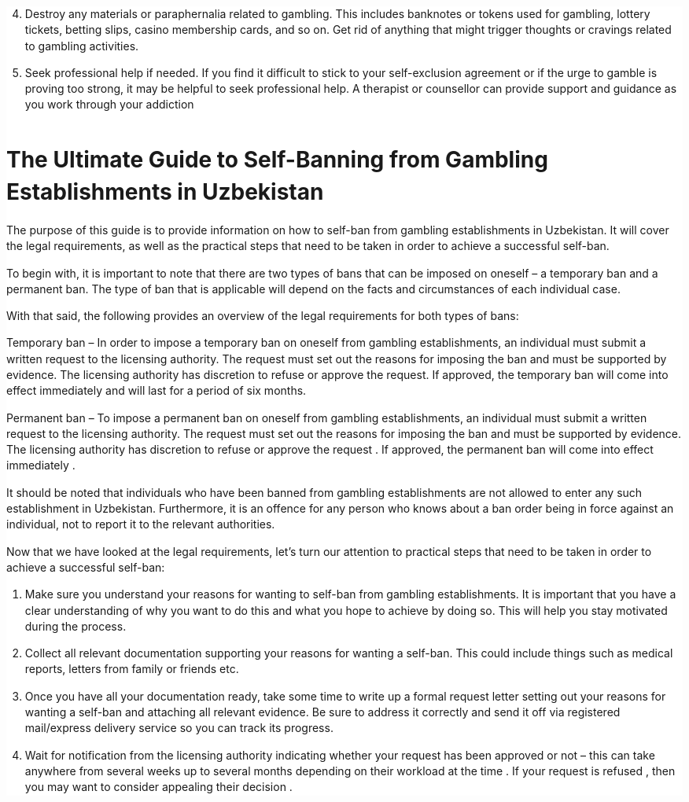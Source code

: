4. Destroy any materials or paraphernalia related to gambling. This includes banknotes or tokens used for gambling, lottery tickets, betting slips, casino membership cards, and so on. Get rid of anything that might trigger thoughts or cravings related to gambling activities.

5. Seek professional help if needed. If you find it difficult to stick to your self-exclusion agreement or if the urge to gamble is proving too strong, it may be helpful to seek professional help. A therapist or counsellor can provide support and guidance as you work through your addiction

#  The Ultimate Guide to Self-Banning from Gambling Establishments in Uzbekistan 

The purpose of this guide is to provide information on how to self-ban from gambling establishments in Uzbekistan. It will cover the legal requirements, as well as the practical steps that need to be taken in order to achieve a successful self-ban. 

To begin with, it is important to note that there are two types of bans that can be imposed on oneself – a temporary ban and a permanent ban. The type of ban that is applicable will depend on the facts and circumstances of each individual case. 

With that said, the following provides an overview of the legal requirements for both types of bans: 

Temporary ban – In order to impose a temporary ban on oneself from gambling establishments, an individual must submit a written request to the licensing authority. The request must set out the reasons for imposing the ban and must be supported by evidence. The licensing authority has discretion to refuse or approve the request. If approved, the temporary ban will come into effect immediately and will last for a period of six months. 

Permanent ban – To impose a permanent ban on oneself from gambling establishments, an individual must submit a written request to the licensing authority. The request must set out the reasons for imposing the ban and must be supported by evidence. The licensing authority has discretion to refuse or approve the request . If approved, the permanent ban will come into effect immediately . 

It should be noted that individuals who have been banned from gambling establishments are not allowed to enter any such establishment in Uzbekistan. Furthermore, it is an offence for any person who knows about a ban order being in force against an individual, not to report it to the relevant authorities. 

Now that we have looked at the legal requirements, let’s turn our attention to practical steps that need to be taken in order to achieve a successful self-ban: 

1) Make sure you understand your reasons for wanting to self-ban from gambling establishments. It is important that you have a clear understanding of why you want to do this and what you hope to achieve by doing so. This will help you stay motivated during the process. 

2) Collect all relevant documentation supporting your reasons for wanting a self-ban. This could include things such as medical reports, letters from family or friends etc. 

3) Once you have all your documentation ready, take some time to write up a formal request letter setting out your reasons for wanting a self-ban and attaching all relevant evidence. Be sure to address it correctly and send it off via registered mail/express delivery service so you can track its progress. 

4) Wait for notification from the licensing authority indicating whether your request has been approved or not – this can take anywhere from several weeks up to several months depending on their workload at the time . If your request is refused , then you may want to consider appealing their decision . 
